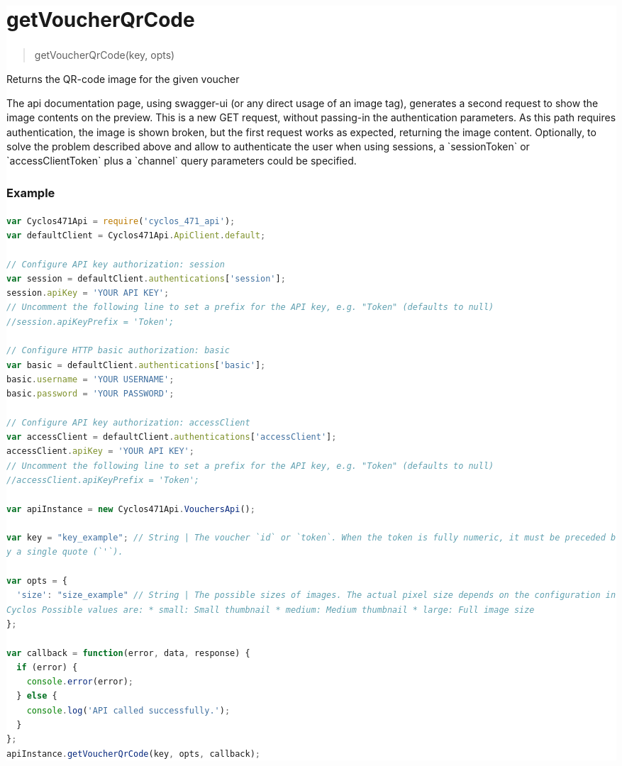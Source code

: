 <a name="getVoucherQrCode"></a>
# **getVoucherQrCode**
> getVoucherQrCode(key, opts)

Returns the QR-code image for the given voucher

The api documentation page, using swagger-ui (or any direct usage of an image tag), generates a second  request to show the image contents on the preview. This is a new GET request, without passing-in the authentication parameters. As this path requires authentication, the image is shown broken, but the first request works as expected, returning the image content. Optionally, to solve the problem described above and allow to authenticate the user when using sessions, a &#x60;sessionToken&#x60; or &#x60;accessClientToken&#x60; plus a &#x60;channel&#x60; query parameters could be specified. 

### Example
```javascript
var Cyclos471Api = require('cyclos_471_api');
var defaultClient = Cyclos471Api.ApiClient.default;

// Configure API key authorization: session
var session = defaultClient.authentications['session'];
session.apiKey = 'YOUR API KEY';
// Uncomment the following line to set a prefix for the API key, e.g. "Token" (defaults to null)
//session.apiKeyPrefix = 'Token';

// Configure HTTP basic authorization: basic
var basic = defaultClient.authentications['basic'];
basic.username = 'YOUR USERNAME';
basic.password = 'YOUR PASSWORD';

// Configure API key authorization: accessClient
var accessClient = defaultClient.authentications['accessClient'];
accessClient.apiKey = 'YOUR API KEY';
// Uncomment the following line to set a prefix for the API key, e.g. "Token" (defaults to null)
//accessClient.apiKeyPrefix = 'Token';

var apiInstance = new Cyclos471Api.VouchersApi();

var key = "key_example"; // String | The voucher `id` or `token`. When the token is fully numeric, it must be preceded by a single quote (`'`). 

var opts = { 
  'size': "size_example" // String | The possible sizes of images. The actual pixel size depends on the configuration in Cyclos Possible values are: * small: Small thumbnail * medium: Medium thumbnail * large: Full image size 
};

var callback = function(error, data, response) {
  if (error) {
    console.error(error);
  } else {
    console.log('API called successfully.');
  }
};
apiInstance.getVoucherQrCode(key, opts, callback);
```
